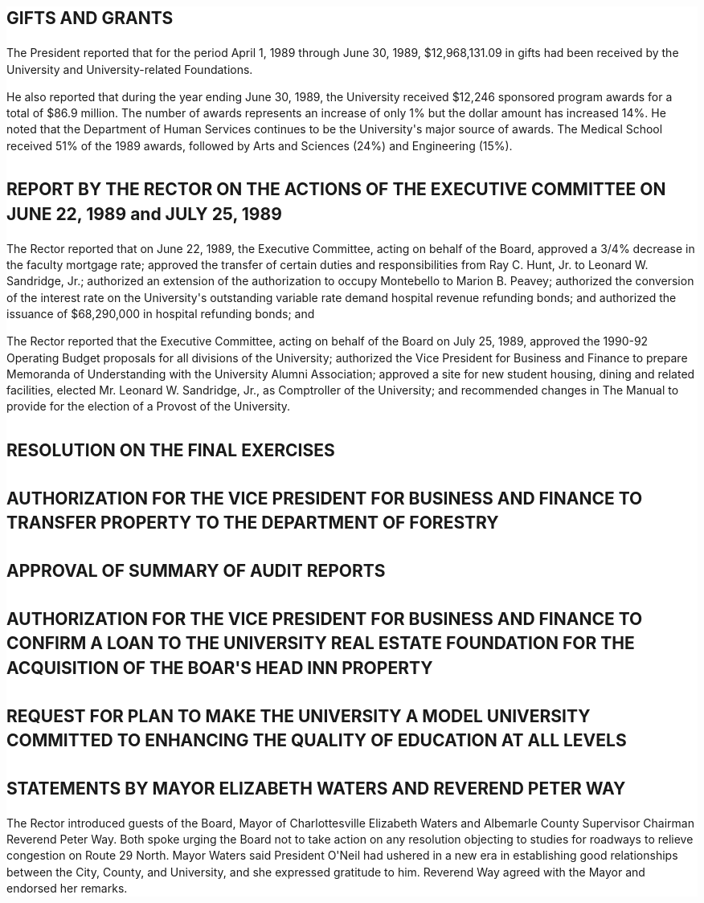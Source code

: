 GIFTS AND GRANTS
----------------

The President reported that for the period April 1, 1989 through June 30, 1989, $12,968,131.09 in gifts had been received by the University and University-related Foundations.

He also reported that during the year ending June 30, 1989, the University received $12,246 sponsored program awards for a total of $86.9 million. The number of awards represents an increase of only 1% but the dollar amount has increased 14%. He noted that the Department of Human Services continues to be the University's major source of awards. The Medical School received 51% of the 1989 awards, followed by Arts and Sciences (24%) and Engineering (15%).

REPORT BY THE RECTOR ON THE ACTIONS OF THE EXECUTIVE COMMITTEE ON JUNE 22, 1989 and JULY 25, 1989
-------------------------------------------------------------------------------------------------

The Rector reported that on June 22, 1989, the Executive Committee, acting on behalf of the Board, approved a 3/4% decrease in the faculty mortgage rate; approved the transfer of certain duties and responsibilities from Ray C. Hunt, Jr. to Leonard W. Sandridge, Jr.; authorized an extension of the authorization to occupy Montebello to Marion B. Peavey; authorized the conversion of the interest rate on the University's outstanding variable rate demand hospital revenue refunding bonds; and authorized the issuance of $68,290,000 in hospital refunding bonds; and

The Rector reported that the Executive Committee, acting on behalf of the Board on July 25, 1989, approved the 1990-92 Operating Budget proposals for all divisions of the University; authorized the Vice President for Business and Finance to prepare Memoranda of Understanding with the University Alumni Association; approved a site for new student housing, dining and related facilities, elected Mr. Leonard W. Sandridge, Jr., as Comptroller of the University; and recommended changes in The Manual to provide for the election of a Provost of the University.

RESOLUTION ON THE FINAL EXERCISES
---------------------------------

AUTHORIZATION FOR THE VICE PRESIDENT FOR BUSINESS AND FINANCE TO TRANSFER PROPERTY TO THE DEPARTMENT OF FORESTRY
----------------------------------------------------------------------------------------------------------------

APPROVAL OF SUMMARY OF AUDIT REPORTS
------------------------------------

AUTHORIZATION FOR THE VICE PRESIDENT FOR BUSINESS AND FINANCE TO CONFIRM A LOAN TO THE UNIVERSITY REAL ESTATE FOUNDATION FOR THE ACQUISITION OF THE BOAR'S HEAD INN PROPERTY
----------------------------------------------------------------------------------------------------------------------------------------------------------------------------

REQUEST FOR PLAN TO MAKE THE UNIVERSITY A MODEL UNIVERSITY COMMITTED TO ENHANCING THE QUALITY OF EDUCATION AT ALL LEVELS
------------------------------------------------------------------------------------------------------------------------

STATEMENTS BY MAYOR ELIZABETH WATERS AND REVEREND PETER WAY
-----------------------------------------------------------

The Rector introduced guests of the Board, Mayor of Charlottesville Elizabeth Waters and Albemarle County Supervisor Chairman Reverend Peter Way. Both spoke urging the Board not to take action on any resolution objecting to studies for roadways to relieve congestion on Route 29 North. Mayor Waters said President O'Neil had ushered in a new era in establishing good relationships between the City, County, and University, and she expressed gratitude to him. Reverend Way agreed with the Mayor and endorsed her remarks.
